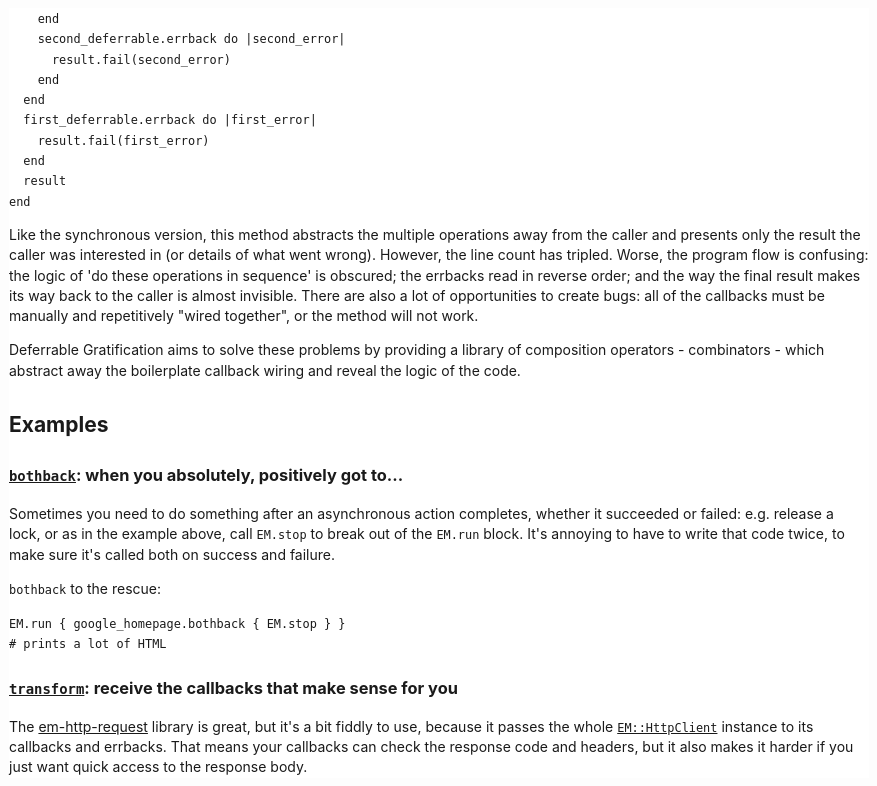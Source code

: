         end
        second_deferrable.errback do |second_error|
          result.fail(second_error)
        end
      end
      first_deferrable.errback do |first_error|
        result.fail(first_error)
      end
      result
    end

Like the synchronous version, this method abstracts the multiple operations
away from the caller and presents only the result the caller was interested in
(or details of what went wrong).  However, the line count has tripled.  Worse,
the program flow is confusing: the logic of 'do these operations in sequence'
is obscured; the errbacks read in reverse order; and the way the final result
makes its way back to the caller is almost invisible.  There are also a lot of
opportunities to create bugs: all of the callbacks must be manually and
repetitively "wired together", or the method will not work.

Deferrable Gratification aims to solve these problems by providing a library of
composition operators - combinators - which abstract away the boilerplate
callback wiring and reveal the logic of the code.

## Examples ##

### [`bothback`](http://samstokes.github.com/deferrable\_gratification/doc/DeferrableGratification/Bothback.html#bothback-instance\_method): when you absolutely, positively got to... ###

Sometimes you need to do something after an asynchronous action completes,
whether it succeeded or failed: e.g. release a lock, or as in the example
above, call `EM.stop` to break out of the `EM.run` block.  It's annoying to
have to write that code twice, to make sure it's called both on success and
failure.

`bothback` to the rescue:

    EM.run { google_homepage.bothback { EM.stop } }
    # prints a lot of HTML

### [`transform`](http://samstokes.github.com/deferrable\_gratification/doc/DeferrableGratification/Combinators.html#transform-instance\_method): receive the callbacks that make sense for you ###

The [em-http-request](https://github.com/igrigorik/em-http-request) library is
great, but it's a bit fiddly to use, because it passes the whole
[`EM::HttpClient`](http://rdoc.info/github/igrigorik/em-http-request/master/EventMachine/HttpClient)
instance to its callbacks and errbacks.  That means your callbacks can check
the response code and headers, but it also makes it harder if you just want
quick access to the response body.
